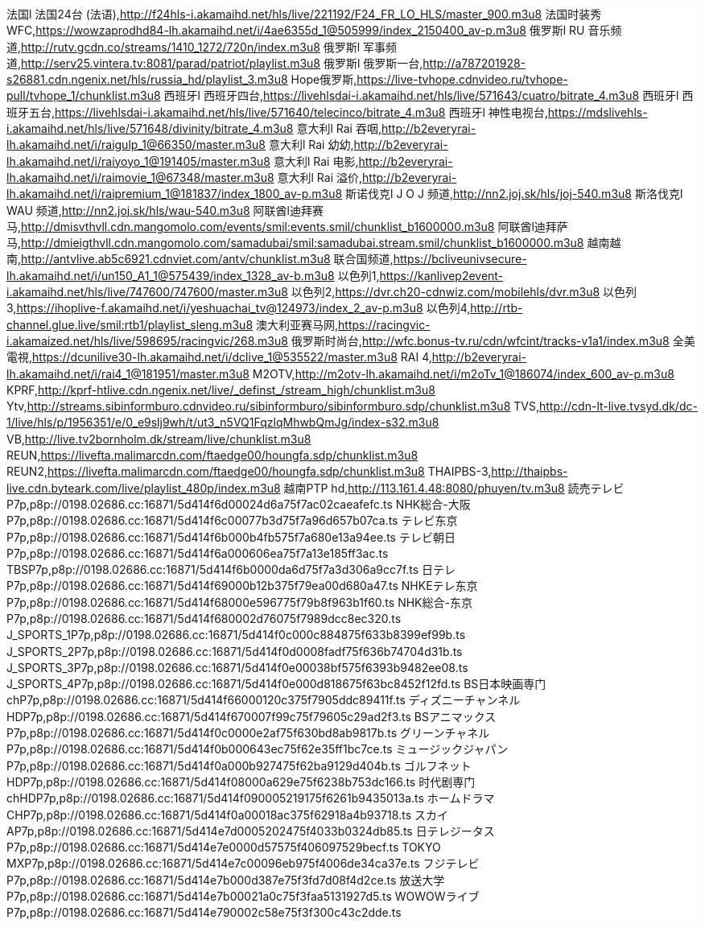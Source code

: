 法国l 法国24台 (法语),http://f24hls-i.akamaihd.net/hls/live/221192/F24_FR_LO_HLS/master_900.m3u8
法国时装秀WFC,https://wowzaprodhd84-lh.akamaihd.net/i/4ae6355d_1@505999/index_2150400_av-p.m3u8
俄罗斯l RU 音乐频道,http://rutv.gcdn.co/streams/1410_1272/720n/index.m3u8
俄罗斯l 军事频道,http://serv25.vintera.tv:8081/parad/patriot/playlist.m3u8
俄罗斯l 俄罗斯一台,http://a787201928-s26881.cdn.ngenix.net/hls/russia_hd/playlist_3.m3u8
Hope俄罗斯,https://live-tvhope.cdnvideo.ru/tvhope-pull/tvhope_1/chunklist.m3u8
西班牙l 西班牙四台,https://livehlsdai-i.akamaihd.net/hls/live/571643/cuatro/bitrate_4.m3u8
西班牙l 西班牙五台,https://livehlsdai-i.akamaihd.net/hls/live/571640/telecinco/bitrate_4.m3u8
西班牙l 神性电视台,https://mdslivehls-i.akamaihd.net/hls/live/571648/divinity/bitrate_4.m3u8
意大利l Rai 吞咽,http://b2everyrai-lh.akamaihd.net/i/raigulp_1@66350/master.m3u8
意大利l Rai 幼幼,http://b2everyrai-lh.akamaihd.net/i/raiyoyo_1@191405/master.m3u8
意大利l Rai 电影,http://b2everyrai-lh.akamaihd.net/i/raimovie_1@67348/master.m3u8
意大利l Rai 溢价,http://b2everyrai-lh.akamaihd.net/i/raipremium_1@181837/index_1800_av-p.m3u8
斯诺伐克l J O J 频道,http://nn2.joj.sk/hls/joj-540.m3u8
斯洛伐克l WAU 频道,http://nn2.joj.sk/hls/wau-540.m3u8
阿联酋l迪拜赛马,http://dmisvthvll.cdn.mangomolo.com/events/smil:events.smil/chunklist_b1600000.m3u8
阿联酋l迪拜萨马,http://dmieigthvll.cdn.mangomolo.com/samadubai/smil:samadubai.stream.smil/chunklist_b1600000.m3u8
越南越南,http://antvlive.ab5c6921.cdnviet.com/antv/chunklist.m3u8
联合国频道,https://bcliveunivsecure-lh.akamaihd.net/i/un150_A1_1@575439/index_1328_av-b.m3u8
以色列1,https://kanlivep2event-i.akamaihd.net/hls/live/747600/747600/master.m3u8
以色列2,https://dvr.ch20-cdnwiz.com/mobilehls/dvr.m3u8
以色列3,https://ihoplive-f.akamaihd.net/i/yeshuachai_tv@124973/index_2_av-p.m3u8
以色列4,http://rtb-channel.glue.live/smil:rtb1/playlist_sleng.m3u8
澳大利亚赛马网,https://racingvic-i.akamaized.net/hls/live/598695/racingvic/268.m3u8
俄罗斯时尚台,http://wfc.bonus-tv.ru/cdn/wfcint/tracks-v1a1/index.m3u8
全美電視,https://dcunilive30-lh.akamaihd.net/i/dclive_1@535522/master.m3u8
RAI 4,http://b2everyrai-lh.akamaihd.net/i/rai4_1@181951/master.m3u8
M2OTV,http://m2otv-lh.akamaihd.net/i/m2oTv_1@186074/index_600_av-p.m3u8
KPRF,http://kprf-htlive.cdn.ngenix.net/live/_definst_/stream_high/chunklist.m3u8
Ytv,http://streams.sibinformburo.cdnvideo.ru/sibinformburo/sibinformburo.sdp/chunklist.m3u8
TVS,http://cdn-lt-live.tvsyd.dk/dc-1/live/hls/p/1956351/e/0_e9slj9wh/t/ut3_n5VQ1FqzlqMhwbQmJg/index-s32.m3u8
VB,http://live.tv2bornholm.dk/stream/live/chunklist.m3u8
REUN,https://livefta.malimarcdn.com/ftaedge00/houngfa.sdp/chunklist.m3u8
REUN2,https://livefta.malimarcdn.com/ftaedge00/houngfa.sdp/chunklist.m3u8
THAIPBS-3,http://thaipbs-live.cdn.byteark.com/live/playlist_480p/index.m3u8
越南PTP hd,http://113.161.4.48:8080/phuyen/tv.m3u8
読売テレビP7p,p8p://0198.02686.cc:16871/5d414f6d00024d6a75f7ac02caeafefc.ts
NHK総合-大阪P7p,p8p://0198.02686.cc:16871/5d414f6c00077b3d75f7a96d657b07ca.ts
テレビ东京P7p,p8p://0198.02686.cc:16871/5d414f6b000b4fb575f7a680e13a94ee.ts
テレビ朝日P7p,p8p://0198.02686.cc:16871/5d414f6a000606ea75f7a13e185ff3ac.ts
TBSP7p,p8p://0198.02686.cc:16871/5d414f6b0000da6d75f7a3d306a9cc7f.ts
日テレP7p,p8p://0198.02686.cc:16871/5d414f69000b12b375f79ea00d680a47.ts
NHKEテレ东京P7p,p8p://0198.02686.cc:16871/5d414f68000e596775f79b8f963b1f60.ts
NHK総合-东京P7p,p8p://0198.02686.cc:16871/5d414f680002d76075f7989dcc8ec320.ts
J_SPORTS_1P7p,p8p://0198.02686.cc:16871/5d414f0c000c884875f633b8399ef99b.ts
J_SPORTS_2P7p,p8p://0198.02686.cc:16871/5d414f0d0008fadf75f636b74704d31b.ts
J_SPORTS_3P7p,p8p://0198.02686.cc:16871/5d414f0e00038bf575f6393b9482ee08.ts
J_SPORTS_4P7p,p8p://0198.02686.cc:16871/5d414f0e000d818675f63bc8452f12fd.ts
BS日本映画専门chP7p,p8p://0198.02686.cc:16871/5d414f66000120c375f7905ddc89411f.ts
ディズニーチャンネルHDP7p,p8p://0198.02686.cc:16871/5d414f670007f99c75f79605c29ad2f3.ts
BSアニマックスP7p,p8p://0198.02686.cc:16871/5d414f0c0000e2af75f630bd8ab9817b.ts
グリーンチャネルP7p,p8p://0198.02686.cc:16871/5d414f0b000643ec75f62e35ff1bc7ce.ts
ミュージックジャパンP7p,p8p://0198.02686.cc:16871/5d414f0a000b927475f62ba9129d404b.ts
ゴルフネットHDP7p,p8p://0198.02686.cc:16871/5d414f08000a629e75f6238b753dc166.ts
时代剧専门chHDP7p,p8p://0198.02686.cc:16871/5d414f090005219175f6261b9435013a.ts
ホームドラマCHP7p,p8p://0198.02686.cc:16871/5d414f0a00018ac375f62918a4b93718.ts
スカイAP7p,p8p://0198.02686.cc:16871/5d414e7d0005202475f4033b0324db85.ts
日テレジータスP7p,p8p://0198.02686.cc:16871/5d414e7e0000d57575f406097529becf.ts
TOKYO　MXP7p,p8p://0198.02686.cc:16871/5d414e7c00096eb975f4006de34ca37e.ts
フジテレビP7p,p8p://0198.02686.cc:16871/5d414e7b000d387e75f3fd7d08f4d2ce.ts
放送大学P7p,p8p://0198.02686.cc:16871/5d414e7b00021a0c75f3faa5131927d5.ts
WOWOWライブP7p,p8p://0198.02686.cc:16871/5d414e790002c58e75f3f300c43c2dde.ts